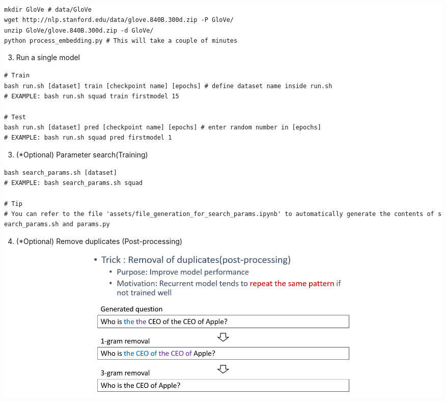 ```
mkdir GloVe # data/GloVe
wget http://nlp.stanford.edu/data/glove.840B.300d.zip -P GloVe/
unzip GloVe/glove.840B.300d.zip -d GloVe/
python process_embedding.py # This will take a couple of minutes
```

3. Run a single model

```
# Train
bash run.sh [dataset] train [checkpoint name] [epochs] # define dataset name inside run.sh
# EXAMPLE: bash run.sh squad train firstmodel 15

# Test
bash run.sh [dataset] pred [checkpoint name] [epochs] # enter random number in [epochs]
# EXAMPLE: bash run.sh squad pred firstmodel 1
```

3. (\*Optional) Parameter search(Training)

```
bash search_params.sh [dataset]
# EXAMPLE: bash search_params.sh squad

# Tip
# You can refer to the file 'assets/file_generation_for_search_params.ipynb' to automatically generate the contents of search_params.sh and params.py
```

4. (\*Optional) Remove duplicates (Post-processing)

<p align="center">
<img src="assets/remove_duplicates.PNG" width="60%"/>
</p>
